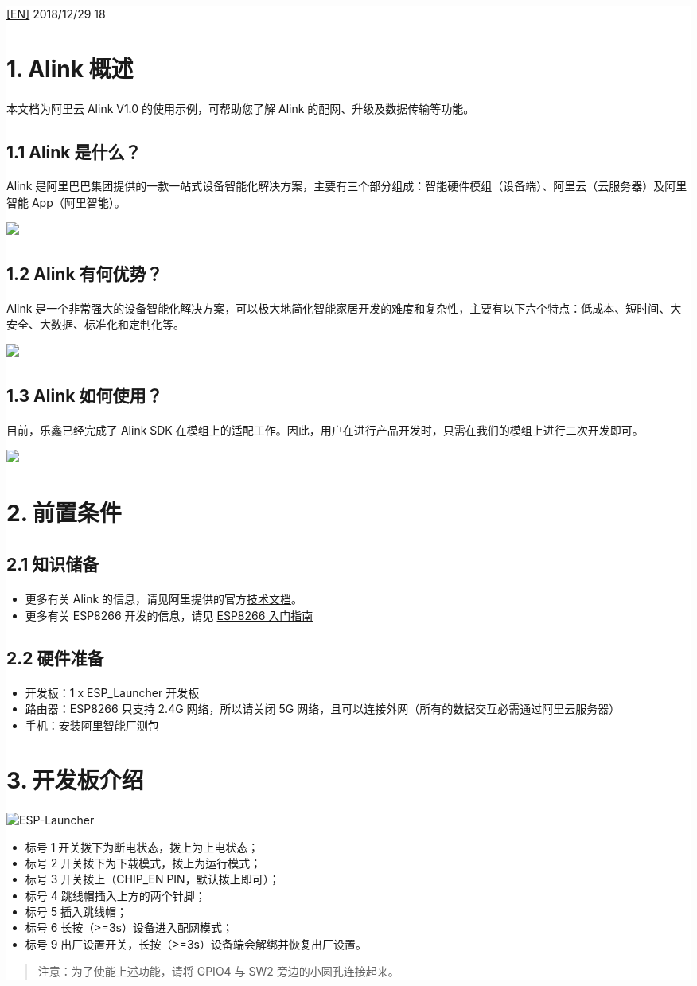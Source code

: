 [[EN]](readme_en.md) 2018/12/29 18

# 1. Alink 概述
本文档为阿里云 Alink V1.0 的使用示例，可帮助您了解 Alink 的配网、升级及数据传输等功能。

## 1.1 Alink 是什么？
Alink 是阿里巴巴集团提供的一款一站式设备智能化解决方案，主要有三个部分组成：智能硬件模组（设备端）、阿里云（云服务器）及阿里智能 App（阿里智能）。

<img src="docs/readme_image/alink_description.png" width="700" />

## 1.2 Alink 有何优势？
Alink 是一个非常强大的设备智能化解决方案，可以极大地简化智能家居开发的难度和复杂性，主要有以下六个特点：低成本、短时间、大安全、大数据、标准化和定制化等。

<img src="docs/readme_image/alink_advantage.png" width="700" />

## 1.3 Alink 如何使用？
目前，乐鑫已经完成了 Alink SDK 在模组上的适配工作。因此，用户在进行产品开发时，只需在我们的模组上进行二次开发即可。

<img src="docs/readme_image/alink_development.png" width="700" />

# 2. 前置条件
## 2.1 知识储备
- 更多有关 Alink 的信息，请见阿里提供的官方[技术文档](https://open.aliplus.com/docs/open/)。
- 更多有关 ESP8266 开发的信息，请见 [ESP8266 入门指南](http://espressif.com/zh-hans/support/explore/get-started/esp8266/getting-started-guide)

## 2.2 硬件准备
- 开发板：1 x ESP_Launcher 开发板
- 路由器：ESP8266 只支持 2.4G 网络，所以请关闭 5G 网络，且可以连接外网（所有的数据交互必需通过阿里云服务器）
- 手机：安装[阿里智能厂测包](https://open.aliplus.com/download)

# 3. 开发板介绍

![ESP-Launcher](docs/readme_image/ESP_WROOM_02_cn.png)

* 标号 1 开关拨下为断电状态，拨上为上电状态；
* 标号 2 开关拨下为下载模式，拨上为运行模式；
* 标号 3 开关拨上（CHIP_EN PIN，默认拨上即可）；
* 标号 4 跳线帽插入上方的两个针脚；
* 标号 5 插入跳线帽；
* 标号 6 长按（>=3s）设备进入配网模式；
* 标号 9 出厂设置开关，长按（>=3s）设备端会解绑并恢复出厂设置。

> 注意：为了使能上述功能，请将 GPIO4 与 SW2 旁边的小圆孔连接起来。
